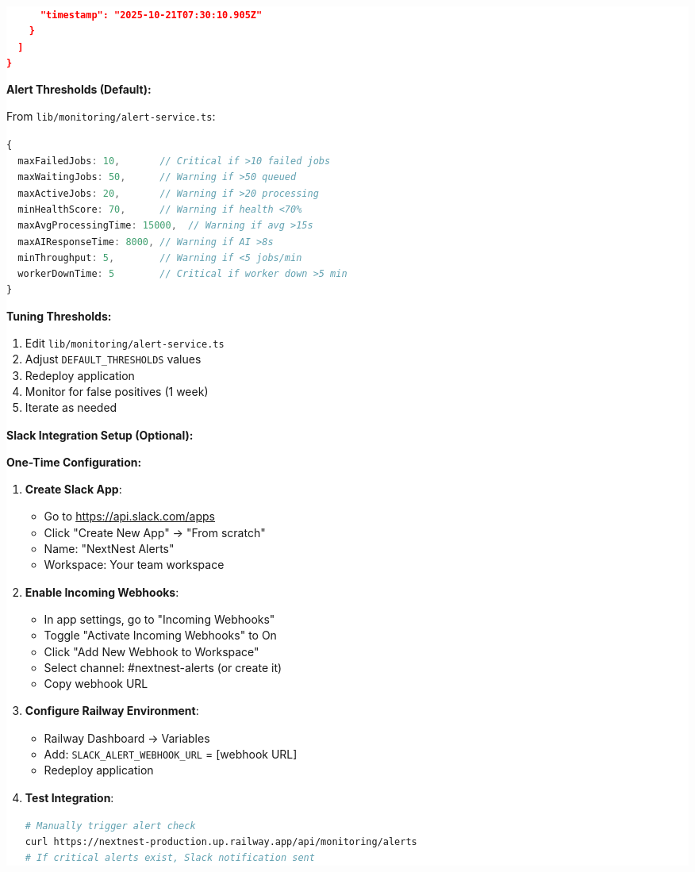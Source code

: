 ```json
      "timestamp": "2025-10-21T07:30:10.905Z"
    }
  ]
}
```

**Alert Thresholds (Default):**

From `lib/monitoring/alert-service.ts`:

```typescript
{
  maxFailedJobs: 10,       // Critical if >10 failed jobs
  maxWaitingJobs: 50,      // Warning if >50 queued
  maxActiveJobs: 20,       // Warning if >20 processing
  minHealthScore: 70,      // Warning if health <70%
  maxAvgProcessingTime: 15000,  // Warning if avg >15s
  maxAIResponseTime: 8000, // Warning if AI >8s
  minThroughput: 5,        // Warning if <5 jobs/min
  workerDownTime: 5        // Critical if worker down >5 min
}
```

**Tuning Thresholds:**

1. Edit `lib/monitoring/alert-service.ts`
2. Adjust `DEFAULT_THRESHOLDS` values
3. Redeploy application
4. Monitor for false positives (1 week)
5. Iterate as needed

**Slack Integration Setup (Optional):**

**One-Time Configuration:**

1. **Create Slack App**:
   - Go to https://api.slack.com/apps
   - Click "Create New App" → "From scratch"
   - Name: "NextNest Alerts"
   - Workspace: Your team workspace

2. **Enable Incoming Webhooks**:
   - In app settings, go to "Incoming Webhooks"
   - Toggle "Activate Incoming Webhooks" to On
   - Click "Add New Webhook to Workspace"
   - Select channel: #nextnest-alerts (or create it)
   - Copy webhook URL

3. **Configure Railway Environment**:
   - Railway Dashboard → Variables
   - Add: `SLACK_ALERT_WEBHOOK_URL` = [webhook URL]
   - Redeploy application

4. **Test Integration**:
   ```bash
   # Manually trigger alert check
   curl https://nextnest-production.up.railway.app/api/monitoring/alerts
   # If critical alerts exist, Slack notification sent
   ```
